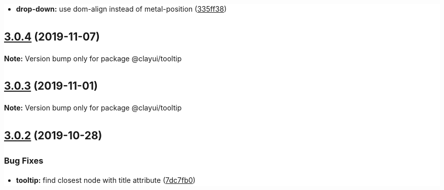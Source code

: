 -   **drop-down:** use dom-align instead of metal-position ([335ff38](https://github.com/liferay/clay/commit/335ff38))

## [3.0.4](https://github.com/liferay/clay/tree/master/packages/clay-tooltip/compare/@clayui/tooltip@3.0.3...@clayui/tooltip@3.0.4) (2019-11-07)

**Note:** Version bump only for package @clayui/tooltip

## [3.0.3](https://github.com/liferay/clay/tree/master/packages/clay-tooltip/compare/@clayui/tooltip@3.0.2...@clayui/tooltip@3.0.3) (2019-11-01)

**Note:** Version bump only for package @clayui/tooltip

## [3.0.2](https://github.com/liferay/clay/tree/master/packages/clay-tooltip/compare/@clayui/tooltip@3.0.1...@clayui/tooltip@3.0.2) (2019-10-28)

### Bug Fixes

-   **tooltip:** find closest node with title attribute ([7dc7fb0](https://github.com/liferay/clay/commit/7dc7fb0))

